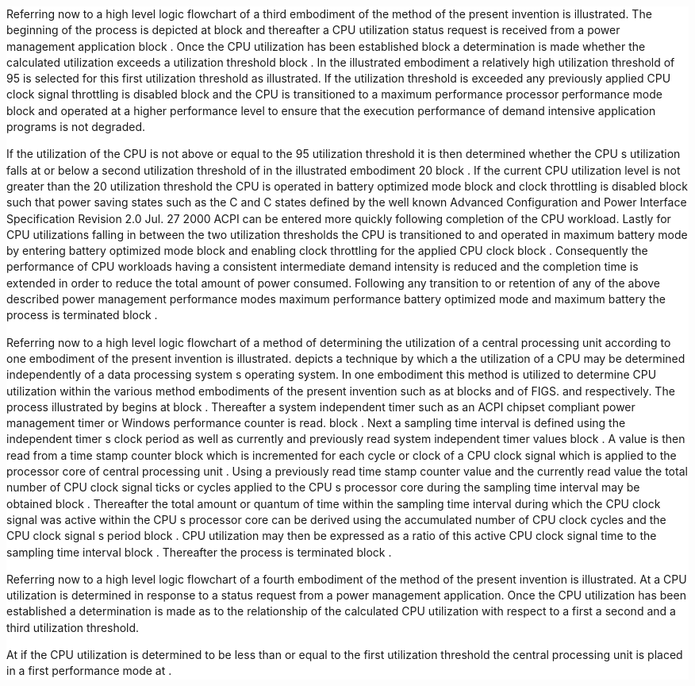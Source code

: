 Referring now to a high level logic flowchart of a third embodiment of the method of the present invention is illustrated. The beginning of the process is depicted at block and thereafter a CPU utilization status request is received from a power management application block . Once the CPU utilization has been established block a determination is made whether the calculated utilization exceeds a utilization threshold block . In the illustrated embodiment a relatively high utilization threshold of 95 is selected for this first utilization threshold as illustrated. If the utilization threshold is exceeded any previously applied CPU clock signal throttling is disabled block and the CPU is transitioned to a maximum performance processor performance mode block and operated at a higher performance level to ensure that the execution performance of demand intensive application programs is not degraded.

If the utilization of the CPU is not above or equal to the 95 utilization threshold it is then determined whether the CPU s utilization falls at or below a second utilization threshold of in the illustrated embodiment 20 block . If the current CPU utilization level is not greater than the 20 utilization threshold the CPU is operated in battery optimized mode block and clock throttling is disabled block such that power saving states such as the C and C states defined by the well known Advanced Configuration and Power Interface Specification Revision 2.0 Jul. 27 2000 ACPI can be entered more quickly following completion of the CPU workload. Lastly for CPU utilizations falling in between the two utilization thresholds the CPU is transitioned to and operated in maximum battery mode by entering battery optimized mode block and enabling clock throttling for the applied CPU clock block . Consequently the performance of CPU workloads having a consistent intermediate demand intensity is reduced and the completion time is extended in order to reduce the total amount of power consumed. Following any transition to or retention of any of the above described power management performance modes maximum performance battery optimized mode and maximum battery the process is terminated block .

Referring now to a high level logic flowchart of a method of determining the utilization of a central processing unit according to one embodiment of the present invention is illustrated. depicts a technique by which a the utilization of a CPU may be determined independently of a data processing system s operating system. In one embodiment this method is utilized to determine CPU utilization within the various method embodiments of the present invention such as at blocks and of FIGS. and respectively. The process illustrated by begins at block . Thereafter a system independent timer such as an ACPI chipset compliant power management timer or Windows performance counter is read. block . Next a sampling time interval is defined using the independent timer s clock period as well as currently and previously read system independent timer values block . A value is then read from a time stamp counter block which is incremented for each cycle or clock of a CPU clock signal which is applied to the processor core of central processing unit . Using a previously read time stamp counter value and the currently read value the total number of CPU clock signal ticks or cycles applied to the CPU s processor core during the sampling time interval may be obtained block . Thereafter the total amount or quantum of time within the sampling time interval during which the CPU clock signal was active within the CPU s processor core can be derived using the accumulated number of CPU clock cycles and the CPU clock signal s period block . CPU utilization may then be expressed as a ratio of this active CPU clock signal time to the sampling time interval block . Thereafter the process is terminated block .

Referring now to a high level logic flowchart of a fourth embodiment of the method of the present invention is illustrated. At a CPU utilization is determined in response to a status request from a power management application. Once the CPU utilization has been established a determination is made as to the relationship of the calculated CPU utilization with respect to a first a second and a third utilization threshold.

At if the CPU utilization is determined to be less than or equal to the first utilization threshold the central processing unit is placed in a first performance mode at .

